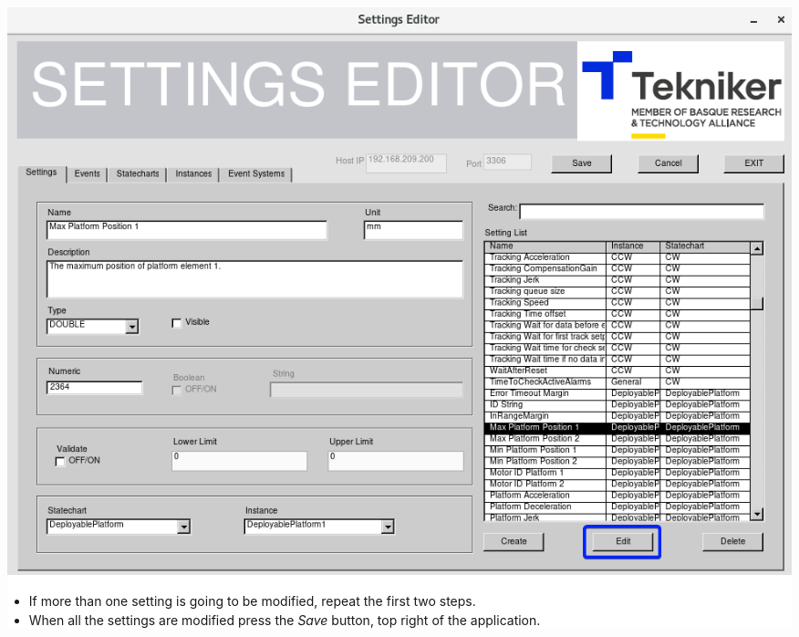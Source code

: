 
  ![Edit button selected](resources/images/06_EditSetting.png)

- If more than one setting is going to be modified, repeat the first two steps.
- When all the settings are modified press the *Save* button, top right of the application.
